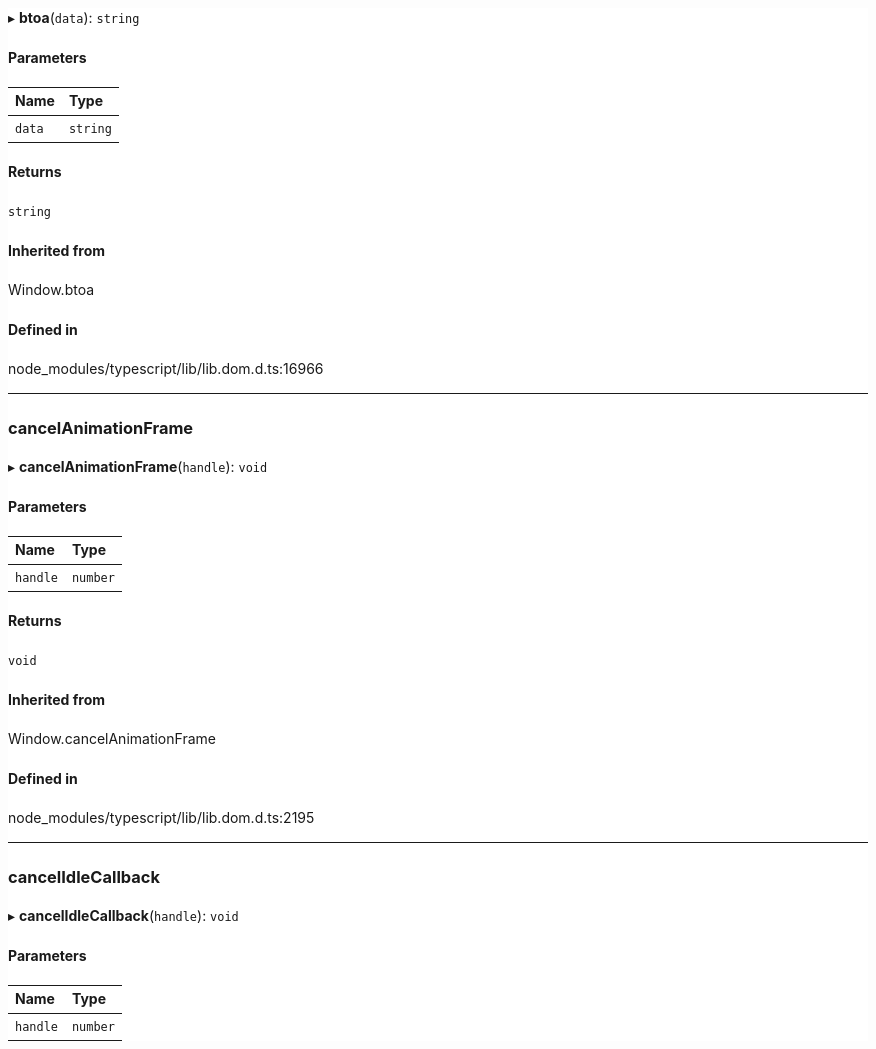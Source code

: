 ▸ **btoa**(`data`): `string`

#### Parameters

| Name | Type |
| :------ | :------ |
| `data` | `string` |

#### Returns

`string`

#### Inherited from

Window.btoa

#### Defined in

node_modules/typescript/lib/lib.dom.d.ts:16966

___

### cancelAnimationFrame

▸ **cancelAnimationFrame**(`handle`): `void`

#### Parameters

| Name | Type |
| :------ | :------ |
| `handle` | `number` |

#### Returns

`void`

#### Inherited from

Window.cancelAnimationFrame

#### Defined in

node_modules/typescript/lib/lib.dom.d.ts:2195

___

### cancelIdleCallback

▸ **cancelIdleCallback**(`handle`): `void`

#### Parameters

| Name | Type |
| :------ | :------ |
| `handle` | `number` |

